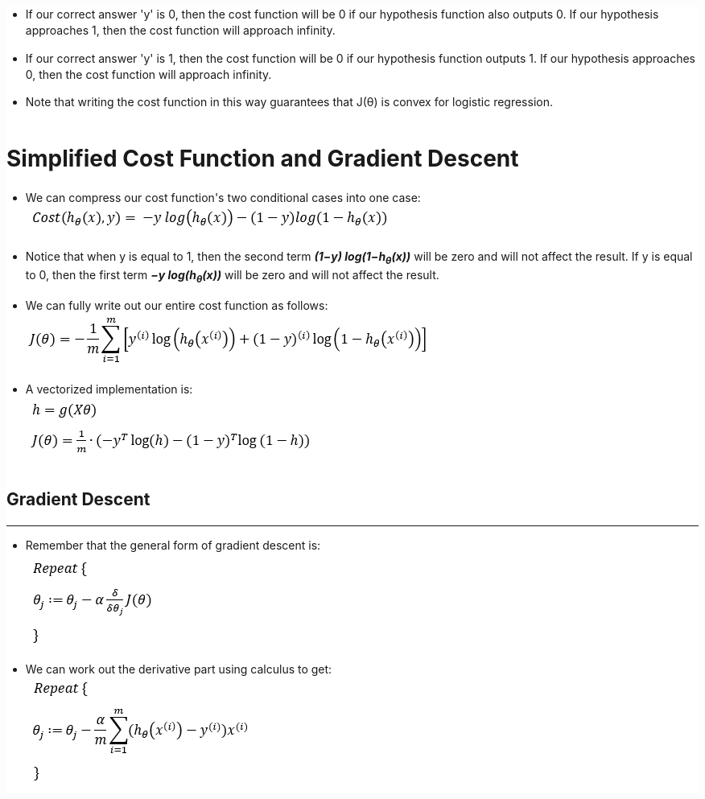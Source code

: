 
* If our correct answer 'y' is 0, then the cost function will be 0 if our hypothesis function also outputs 0. If our hypothesis approaches 1, then the cost function will approach infinity.

* If our correct answer 'y' is 1, then the cost function will be 0 if our hypothesis function outputs 1. If our hypothesis approaches 0, then the cost function will approach infinity.

* Note that writing the cost function in this way guarantees that J(θ) is convex for logistic regression.

# Simplified Cost Function and Gradient Descent  

* We can compress our cost function's two conditional cases into one case:  
![](/Assets/Logistic%20Regression%20Simplified%20Cost%20Function%201.png)  

* Notice that when y is equal to 1, then the second term ***(1−y) log(1−h<sub>θ</sub>(x))*** will be zero and will not affect the result. If y is equal to 0, then the first term ***−y log(h<sub>θ</sub>(x))*** will be zero and will not affect the result.  

* We can fully write out our entire cost function as follows:  
![](/Assets/Logistic%20Regression%20Simplified%20Cost%20Function%202.png)  

* A vectorized implementation is:  
![](/Assets/Logistic%20Regression%20Simplified%20Cost%20Function%203.png)  

## Gradient Descent
---

* Remember that the general form of gradient descent is:  
![](/Assets/Logistic%20Regression%20Gradient%20Descent%201.png)  

* We can work out the derivative part using calculus to get:  
![](/Assets/Logistic%20Regression%20Gradient%20Descent%202.png)  
